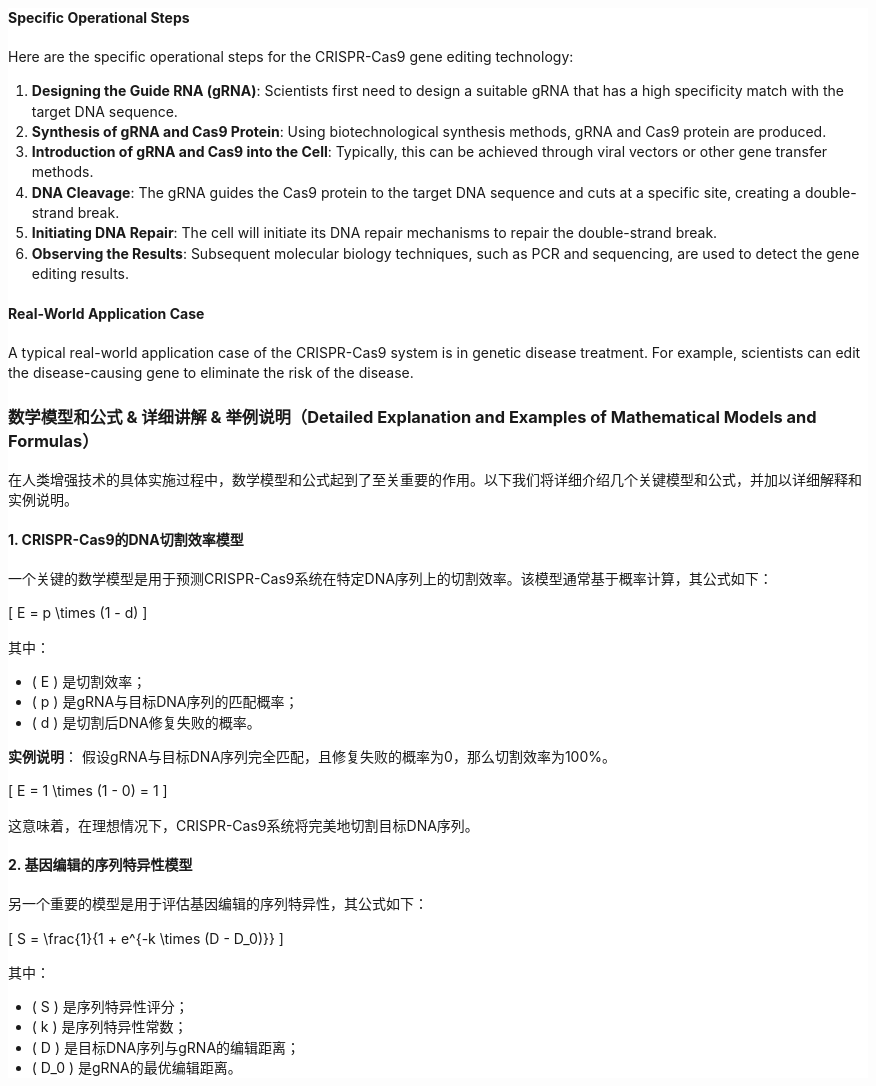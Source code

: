 #### Specific Operational Steps

Here are the specific operational steps for the CRISPR-Cas9 gene editing technology:

1. **Designing the Guide RNA (gRNA)**: Scientists first need to design a suitable gRNA that has a high specificity match with the target DNA sequence.
2. **Synthesis of gRNA and Cas9 Protein**: Using biotechnological synthesis methods, gRNA and Cas9 protein are produced.
3. **Introduction of gRNA and Cas9 into the Cell**: Typically, this can be achieved through viral vectors or other gene transfer methods.
4. **DNA Cleavage**: The gRNA guides the Cas9 protein to the target DNA sequence and cuts at a specific site, creating a double-strand break.
5. **Initiating DNA Repair**: The cell will initiate its DNA repair mechanisms to repair the double-strand break.
6. **Observing the Results**: Subsequent molecular biology techniques, such as PCR and sequencing, are used to detect the gene editing results.

#### Real-World Application Case

A typical real-world application case of the CRISPR-Cas9 system is in genetic disease treatment. For example, scientists can edit the disease-causing gene to eliminate the risk of the disease.

### 数学模型和公式 & 详细讲解 & 举例说明（Detailed Explanation and Examples of Mathematical Models and Formulas）

在人类增强技术的具体实施过程中，数学模型和公式起到了至关重要的作用。以下我们将详细介绍几个关键模型和公式，并加以详细解释和实例说明。

#### 1. CRISPR-Cas9的DNA切割效率模型

一个关键的数学模型是用于预测CRISPR-Cas9系统在特定DNA序列上的切割效率。该模型通常基于概率计算，其公式如下：

\[ E = p \times (1 - d) \]

其中：
- \( E \) 是切割效率；
- \( p \) 是gRNA与目标DNA序列的匹配概率；
- \( d \) 是切割后DNA修复失败的概率。

**实例说明**：
假设gRNA与目标DNA序列完全匹配，且修复失败的概率为0，那么切割效率为100%。

\[ E = 1 \times (1 - 0) = 1 \]

这意味着，在理想情况下，CRISPR-Cas9系统将完美地切割目标DNA序列。

#### 2. 基因编辑的序列特异性模型

另一个重要的模型是用于评估基因编辑的序列特异性，其公式如下：

\[ S = \frac{1}{1 + e^{-k \times (D - D_0)}} \]

其中：
- \( S \) 是序列特异性评分；
- \( k \) 是序列特异性常数；
- \( D \) 是目标DNA序列与gRNA的编辑距离；
- \( D_0 \) 是gRNA的最优编辑距离。
